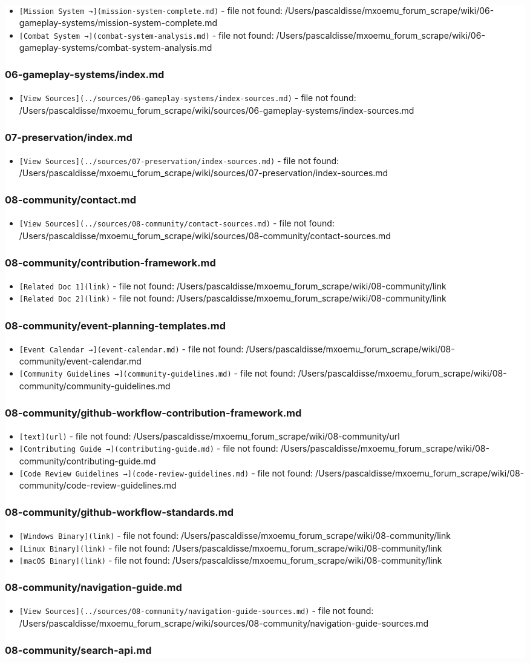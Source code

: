 - `[Mission System →](mission-system-complete.md)` - file not found: /Users/pascaldisse/mxoemu_forum_scrape/wiki/06-gameplay-systems/mission-system-complete.md
- `[Combat System →](combat-system-analysis.md)` - file not found: /Users/pascaldisse/mxoemu_forum_scrape/wiki/06-gameplay-systems/combat-system-analysis.md
### 06-gameplay-systems/index.md

- `[View Sources](../sources/06-gameplay-systems/index-sources.md)` - file not found: /Users/pascaldisse/mxoemu_forum_scrape/wiki/sources/06-gameplay-systems/index-sources.md
### 07-preservation/index.md

- `[View Sources](../sources/07-preservation/index-sources.md)` - file not found: /Users/pascaldisse/mxoemu_forum_scrape/wiki/sources/07-preservation/index-sources.md
### 08-community/contact.md

- `[View Sources](../sources/08-community/contact-sources.md)` - file not found: /Users/pascaldisse/mxoemu_forum_scrape/wiki/sources/08-community/contact-sources.md
### 08-community/contribution-framework.md

- `[Related Doc 1](link)` - file not found: /Users/pascaldisse/mxoemu_forum_scrape/wiki/08-community/link
- `[Related Doc 2](link)` - file not found: /Users/pascaldisse/mxoemu_forum_scrape/wiki/08-community/link
### 08-community/event-planning-templates.md

- `[Event Calendar →](event-calendar.md)` - file not found: /Users/pascaldisse/mxoemu_forum_scrape/wiki/08-community/event-calendar.md
- `[Community Guidelines →](community-guidelines.md)` - file not found: /Users/pascaldisse/mxoemu_forum_scrape/wiki/08-community/community-guidelines.md
### 08-community/github-workflow-contribution-framework.md

- `[text](url)` - file not found: /Users/pascaldisse/mxoemu_forum_scrape/wiki/08-community/url
- `[Contributing Guide →](contributing-guide.md)` - file not found: /Users/pascaldisse/mxoemu_forum_scrape/wiki/08-community/contributing-guide.md
- `[Code Review Guidelines →](code-review-guidelines.md)` - file not found: /Users/pascaldisse/mxoemu_forum_scrape/wiki/08-community/code-review-guidelines.md
### 08-community/github-workflow-standards.md

- `[Windows Binary](link)` - file not found: /Users/pascaldisse/mxoemu_forum_scrape/wiki/08-community/link
- `[Linux Binary](link)` - file not found: /Users/pascaldisse/mxoemu_forum_scrape/wiki/08-community/link
- `[macOS Binary](link)` - file not found: /Users/pascaldisse/mxoemu_forum_scrape/wiki/08-community/link
### 08-community/navigation-guide.md

- `[View Sources](../sources/08-community/navigation-guide-sources.md)` - file not found: /Users/pascaldisse/mxoemu_forum_scrape/wiki/sources/08-community/navigation-guide-sources.md
### 08-community/search-api.md
